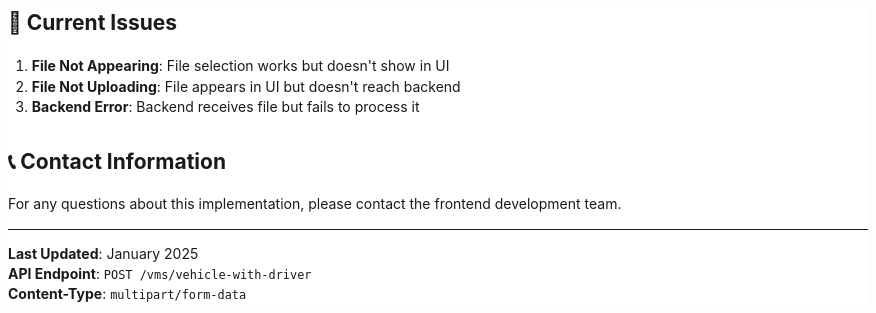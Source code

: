 ## 🔧 Current Issues

1. **File Not Appearing**: File selection works but doesn't show in UI
2. **File Not Uploading**: File appears in UI but doesn't reach backend
3. **Backend Error**: Backend receives file but fails to process it

## 📞 Contact Information

For any questions about this implementation, please contact the frontend development team.

---

**Last Updated**: January 2025  
**API Endpoint**: `POST /vms/vehicle-with-driver`  
**Content-Type**: `multipart/form-data`
